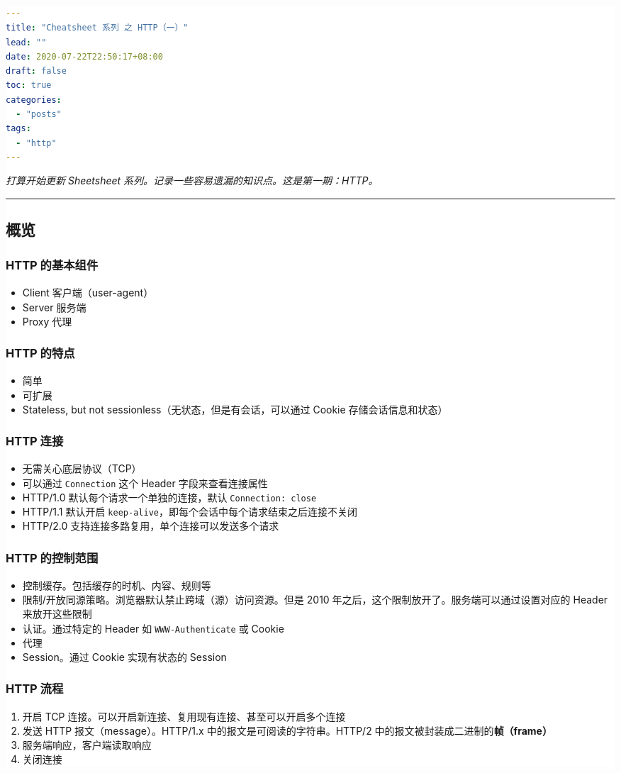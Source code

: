 ```yaml
---
title: "Cheatsheet 系列 之 HTTP（一）"
lead: ""
date: 2020-07-22T22:50:17+08:00
draft: false
toc: true
categories:
  - "posts"
tags:
  - "http"
---
```


*打算开始更新 Sheetsheet 系列。记录一些容易遗漏的知识点。这是第一期：HTTP。*



---

## 概览

### HTTP 的基本组件

- Client 客户端（user-agent）
- Server 服务端
- Proxy 代理

### HTTP 的特点

- 简单
- 可扩展
- Stateless, but not sessionless（无状态，但是有会话，可以通过 Cookie 存储会话信息和状态）

### HTTP 连接

- 无需关心底层协议（TCP）
- 可以通过 `Connection` 这个 Header 字段来查看连接属性
- HTTP/1.0 默认每个请求一个单独的连接，默认 `Connection: close`
- HTTP/1.1 默认开启 `keep-alive`，即每个会话中每个请求结束之后连接不关闭
- HTTP/2.0 支持连接多路复用，单个连接可以发送多个请求

### HTTP 的控制范围

- 控制缓存。包括缓存的时机、内容、规则等
- 限制/开放同源策略。浏览器默认禁止跨域（源）访问资源。但是 2010 年之后，这个限制放开了。服务端可以通过设置对应的 Header 来放开这些限制
- 认证。通过特定的 Header 如 `WWW-Authenticate` 或 Cookie
- 代理
- Session。通过 Cookie 实现有状态的 Session

### HTTP 流程

1. 开启 TCP 连接。可以开启新连接、复用现有连接、甚至可以开启多个连接
2. 发送 HTTP 报文（message）。HTTP/1.x 中的报文是可阅读的字符串。HTTP/2 中的报文被封装成二进制的**帧（frame）**
3. 服务端响应，客户端读取响应
4. 关闭连接
